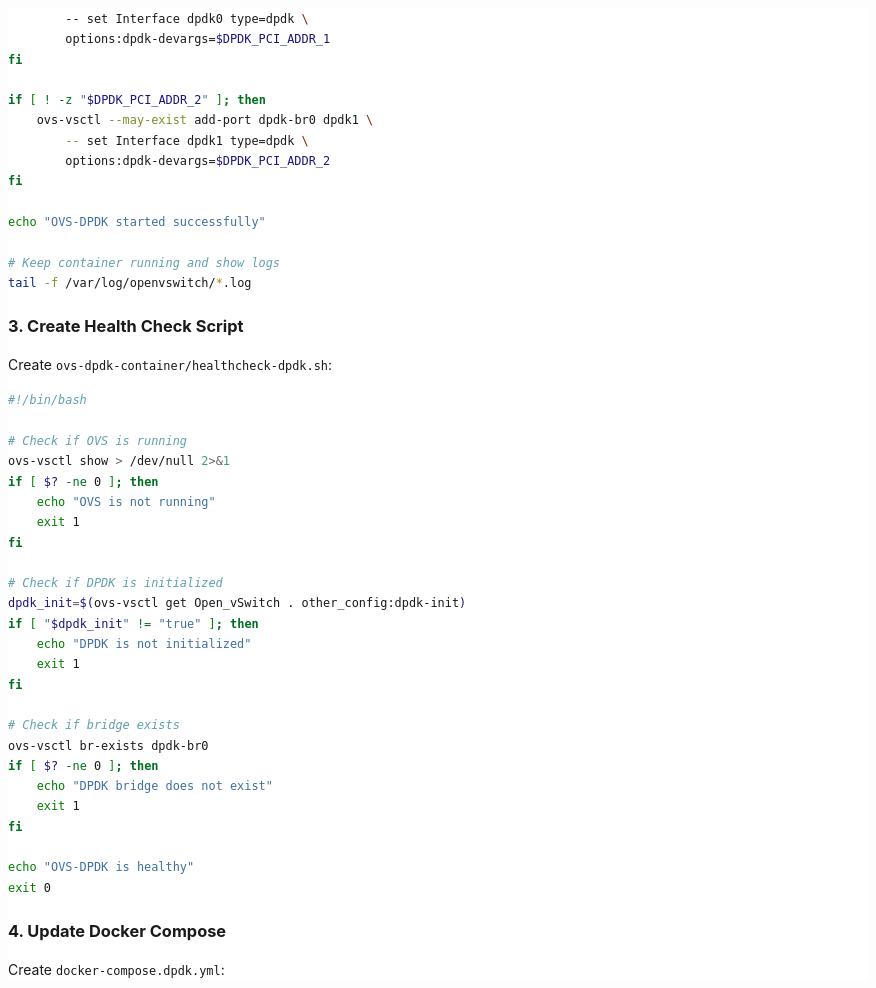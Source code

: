 ```bash
        -- set Interface dpdk0 type=dpdk \
        options:dpdk-devargs=$DPDK_PCI_ADDR_1
fi

if [ ! -z "$DPDK_PCI_ADDR_2" ]; then
    ovs-vsctl --may-exist add-port dpdk-br0 dpdk1 \
        -- set Interface dpdk1 type=dpdk \
        options:dpdk-devargs=$DPDK_PCI_ADDR_2
fi

echo "OVS-DPDK started successfully"

# Keep container running and show logs
tail -f /var/log/openvswitch/*.log
```

### 3. Create Health Check Script

Create `ovs-dpdk-container/healthcheck-dpdk.sh`:

```bash
#!/bin/bash

# Check if OVS is running
ovs-vsctl show > /dev/null 2>&1
if [ $? -ne 0 ]; then
    echo "OVS is not running"
    exit 1
fi

# Check if DPDK is initialized
dpdk_init=$(ovs-vsctl get Open_vSwitch . other_config:dpdk-init)
if [ "$dpdk_init" != "true" ]; then
    echo "DPDK is not initialized"
    exit 1
fi

# Check if bridge exists
ovs-vsctl br-exists dpdk-br0
if [ $? -ne 0 ]; then
    echo "DPDK bridge does not exist"
    exit 1
fi

echo "OVS-DPDK is healthy"
exit 0
```

### 4. Update Docker Compose

Create `docker-compose.dpdk.yml`:
